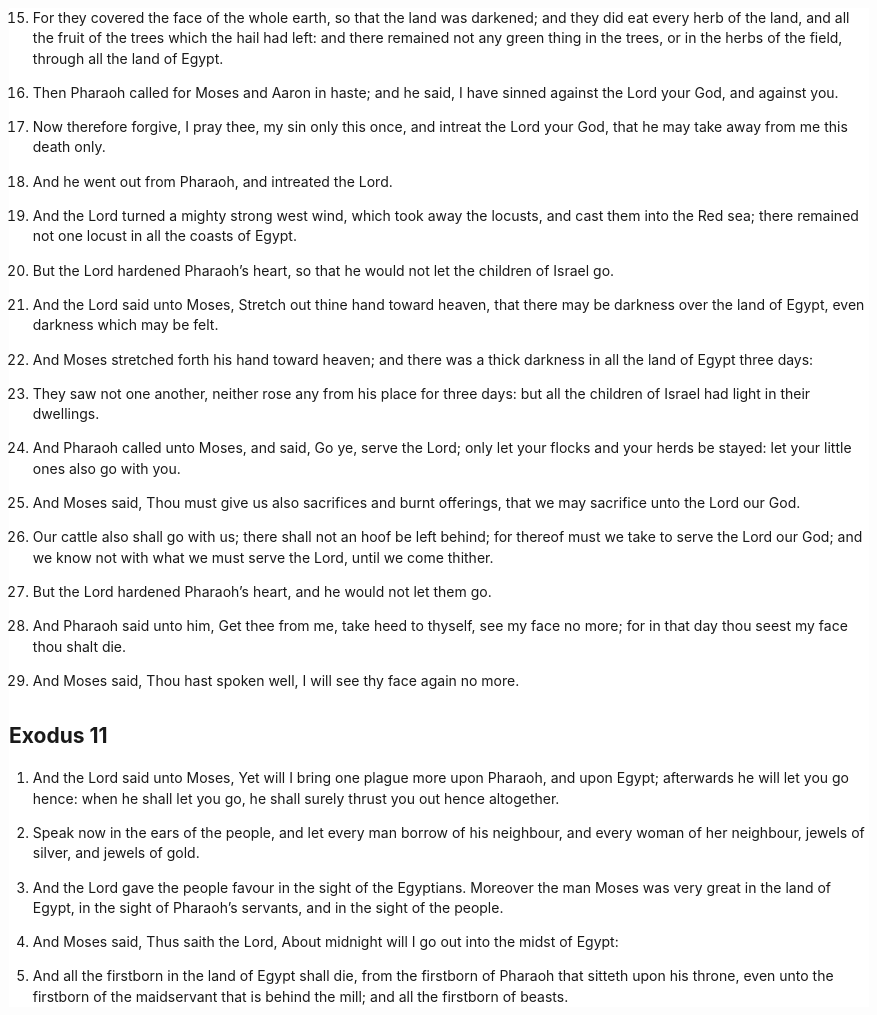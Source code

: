 15. For they covered the face of the whole earth, so that the land was darkened; and they did eat every herb of the land, and all the fruit of the trees which the hail had left: and there remained not any green thing in the trees, or in the herbs of the field, through all the land of Egypt.

16. Then Pharaoh called for Moses and Aaron in haste; and he said, I have sinned against the Lord your God, and against you.

17. Now therefore forgive, I pray thee, my sin only this once, and intreat the Lord your God, that he may take away from me this death only.

18. And he went out from Pharaoh, and intreated the Lord.

19. And the Lord turned a mighty strong west wind, which took away the locusts, and cast them into the Red sea; there remained not one locust in all the coasts of Egypt.

20. But the Lord hardened Pharaoh’s heart, so that he would not let the children of Israel go.

21. And the Lord said unto Moses, Stretch out thine hand toward heaven, that there may be darkness over the land of Egypt, even darkness which may be felt.

22. And Moses stretched forth his hand toward heaven; and there was a thick darkness in all the land of Egypt three days:

23. They saw not one another, neither rose any from his place for three days: but all the children of Israel had light in their dwellings.

24. And Pharaoh called unto Moses, and said, Go ye, serve the Lord; only let your flocks and your herds be stayed: let your little ones also go with you.

25. And Moses said, Thou must give us also sacrifices and burnt offerings, that we may sacrifice unto the Lord our God.

26. Our cattle also shall go with us; there shall not an hoof be left behind; for thereof must we take to serve the Lord our God; and we know not with what we must serve the Lord, until we come thither.

27. But the Lord hardened Pharaoh’s heart, and he would not let them go.

28. And Pharaoh said unto him, Get thee from me, take heed to thyself, see my face no more; for in that day thou seest my face thou shalt die.

29. And Moses said, Thou hast spoken well, I will see thy face again no more. 

## Exodus 11

1. And the Lord said unto Moses, Yet will I bring one plague more upon Pharaoh, and upon Egypt; afterwards he will let you go hence: when he shall let you go, he shall surely thrust you out hence altogether.

2. Speak now in the ears of the people, and let every man borrow of his neighbour, and every woman of her neighbour, jewels of silver, and jewels of gold.

3. And the Lord gave the people favour in the sight of the Egyptians. Moreover the man Moses was very great in the land of Egypt, in the sight of Pharaoh’s servants, and in the sight of the people.

4. And Moses said, Thus saith the Lord, About midnight will I go out into the midst of Egypt:

5. And all the firstborn in the land of Egypt shall die, from the firstborn of Pharaoh that sitteth upon his throne, even unto the firstborn of the maidservant that is behind the mill; and all the firstborn of beasts.
